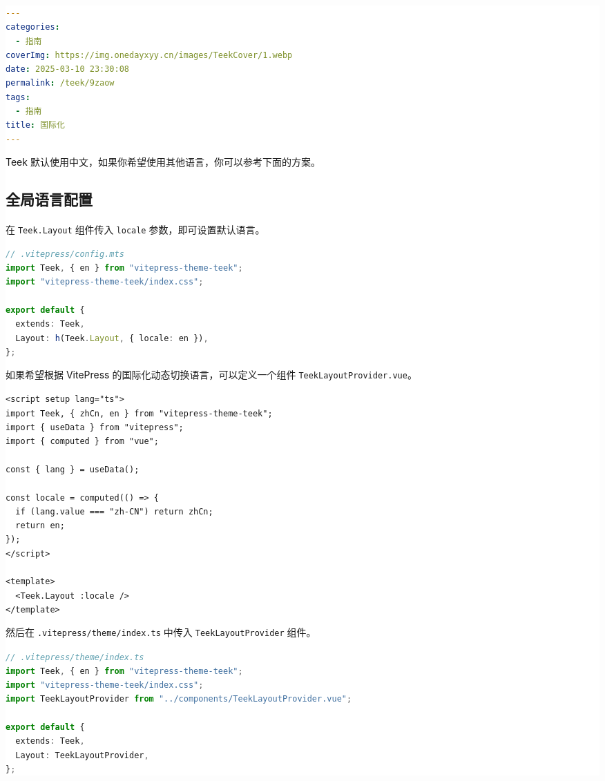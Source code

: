 ```yaml
---
categories:
  - 指南
coverImg: https://img.onedayxyy.cn/images/TeekCover/1.webp
date: 2025-03-10 23:30:08
permalink: /teek/9zaow
tags:
  - 指南
title: 国际化
---
```

Teek 默认使用中文，如果你希望使用其他语言，你可以参考下面的方案。

## 全局语言配置 <Badge type="tip" text="v1.1.0" />

在 `Teek.Layout` 组件传入 `locale` 参数，即可设置默认语言。

```ts
// .vitepress/config.mts
import Teek, { en } from "vitepress-theme-teek";
import "vitepress-theme-teek/index.css";

export default {
  extends: Teek,
  Layout: h(Teek.Layout, { locale: en }),
};
```

如果希望根据 VitePress 的国际化动态切换语言，可以定义一个组件 `TeekLayoutProvider.vue`。

```vue [TeekLayoutProvider.vue]
<script setup lang="ts">
import Teek, { zhCn, en } from "vitepress-theme-teek";
import { useData } from "vitepress";
import { computed } from "vue";

const { lang } = useData();

const locale = computed(() => {
  if (lang.value === "zh-CN") return zhCn;
  return en;
});
</script>

<template>
  <Teek.Layout :locale />
</template>
```

然后在 `.vitepress/theme/index.ts` 中传入 `TeekLayoutProvider` 组件。

```ts
// .vitepress/theme/index.ts
import Teek, { en } from "vitepress-theme-teek";
import "vitepress-theme-teek/index.css";
import TeekLayoutProvider from "../components/TeekLayoutProvider.vue";

export default {
  extends: Teek,
  Layout: TeekLayoutProvider,
};
```
